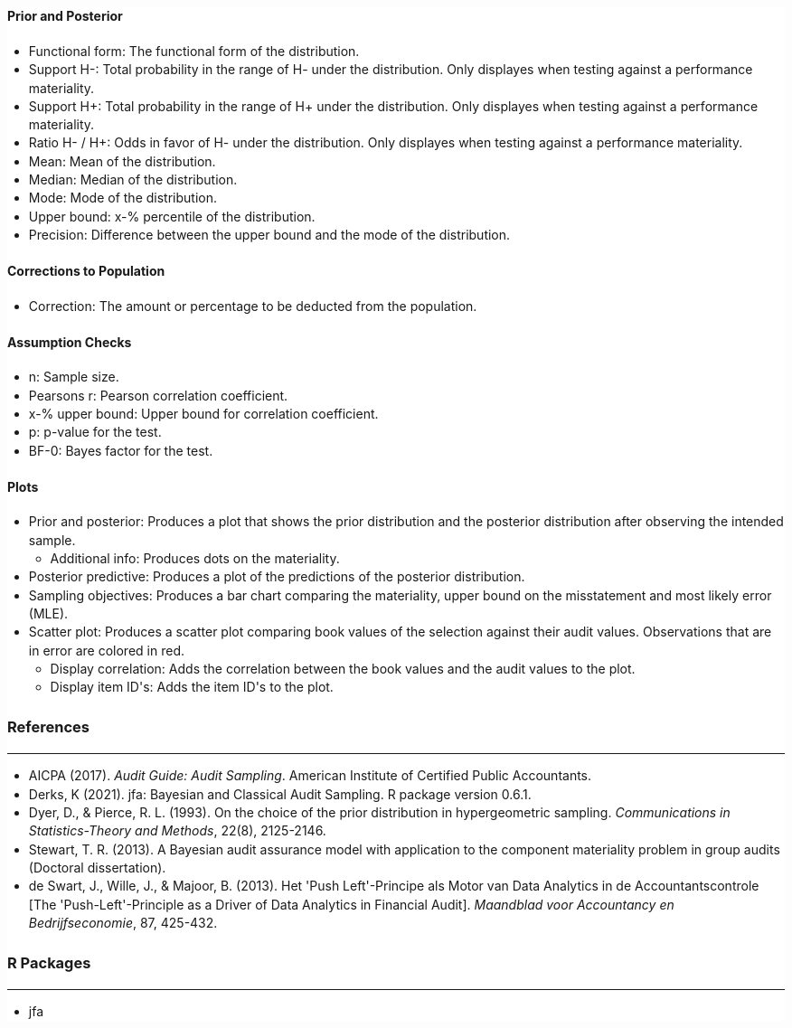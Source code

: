 #### Prior and Posterior
- Functional form: The functional form of the distribution.
- Support H-: Total probability in the range of H- under the distribution. Only displayes when testing against a performance materiality.
- Support H+: Total probability in the range of H+ under the distribution. Only displayes when testing against a performance materiality.
- Ratio H- / H+: Odds in favor of H- under the distribution. Only displayes when testing against a performance materiality.
- Mean: Mean of the distribution.
- Median: Median of the distribution.
- Mode: Mode of the distribution.
- Upper bound: x-% percentile of the distribution.
- Precision: Difference between the upper bound and the mode of the distribution.

#### Corrections to Population
- Correction: The amount or percentage to be deducted from the population.

#### Assumption Checks
- n: Sample size.
- Pearsons r: Pearson correlation coefficient.
- x-% upper bound: Upper bound for correlation coefficient.
- p: p-value for the test.
- BF-0: Bayes factor for the test.

#### Plots
- Prior and posterior: Produces a plot that shows the prior distribution and the posterior distribution after observing the intended sample.
  - Additional info: Produces dots on the materiality.
- Posterior predictive: Produces a plot of the predictions of the posterior distribution.
- Sampling objectives: Produces a bar chart comparing the materiality, upper bound on the misstatement and most likely error (MLE).
- Scatter plot: Produces a scatter plot comparing book values of the selection against their audit values. Observations that are in error are colored in red.
  - Display correlation: Adds the correlation between the book values and the audit values to the plot.
  - Display item ID's: Adds the item ID's to the plot.

### References
---
- AICPA (2017). <i>Audit Guide: Audit Sampling</i>. American Institute of Certified Public Accountants.
- Derks, K (2021). jfa: Bayesian and Classical Audit Sampling. R package version 0.6.1.
- Dyer, D., & Pierce, R. L. (1993). On the choice of the prior distribution in hypergeometric sampling. <i>Communications in Statistics-Theory and Methods</i>, 22(8), 2125-2146.
- Stewart, T. R. (2013). A Bayesian audit assurance model with application to the component materiality problem in group audits (Doctoral dissertation).
- de Swart, J., Wille, J., & Majoor, B. (2013). Het 'Push Left'-Principe als Motor van Data Analytics in de Accountantscontrole [The 'Push-Left'-Principle as a Driver of Data Analytics in Financial Audit]. <i>Maandblad voor Accountancy en Bedrijfseconomie</i>, 87, 425-432.

### R Packages
---
- jfa
